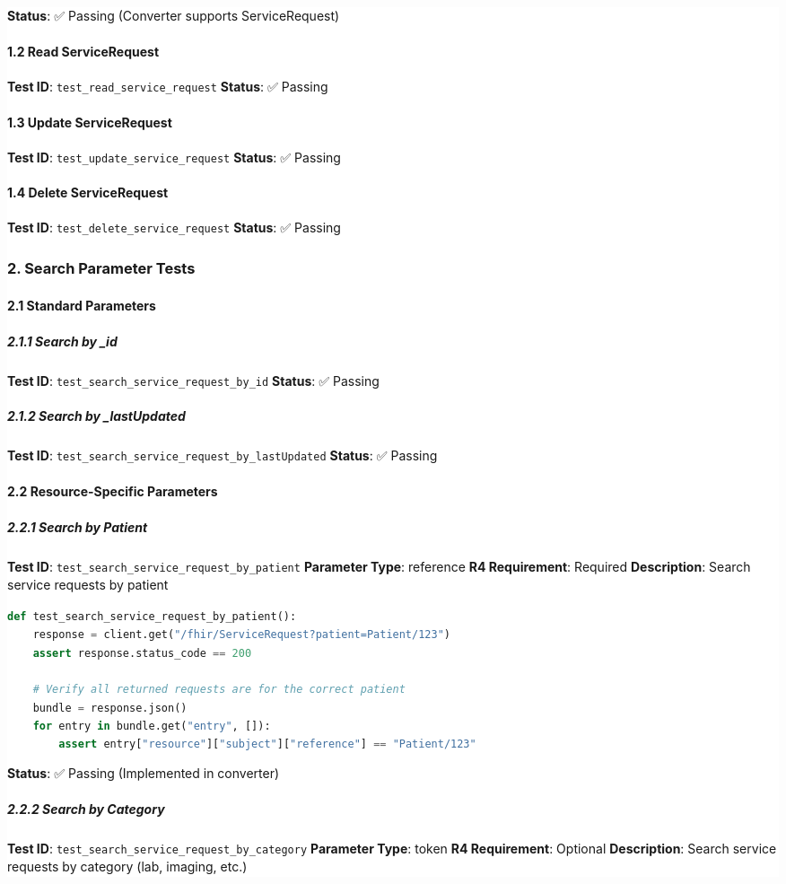 **Status**: ✅ Passing (Converter supports ServiceRequest)

#### 1.2 Read ServiceRequest
**Test ID**: `test_read_service_request`
**Status**: ✅ Passing

#### 1.3 Update ServiceRequest
**Test ID**: `test_update_service_request`
**Status**: ✅ Passing

#### 1.4 Delete ServiceRequest
**Test ID**: `test_delete_service_request`
**Status**: ✅ Passing

### 2. Search Parameter Tests

#### 2.1 Standard Parameters

##### 2.1.1 Search by _id
**Test ID**: `test_search_service_request_by_id`
**Status**: ✅ Passing

##### 2.1.2 Search by _lastUpdated
**Test ID**: `test_search_service_request_by_lastUpdated`
**Status**: ✅ Passing

#### 2.2 Resource-Specific Parameters

##### 2.2.1 Search by Patient
**Test ID**: `test_search_service_request_by_patient`
**Parameter Type**: reference
**R4 Requirement**: Required
**Description**: Search service requests by patient

```python
def test_search_service_request_by_patient():
    response = client.get("/fhir/ServiceRequest?patient=Patient/123")
    assert response.status_code == 200
    
    # Verify all returned requests are for the correct patient
    bundle = response.json()
    for entry in bundle.get("entry", []):
        assert entry["resource"]["subject"]["reference"] == "Patient/123"
```

**Status**: ✅ Passing (Implemented in converter)

##### 2.2.2 Search by Category
**Test ID**: `test_search_service_request_by_category`
**Parameter Type**: token
**R4 Requirement**: Optional
**Description**: Search service requests by category (lab, imaging, etc.)
